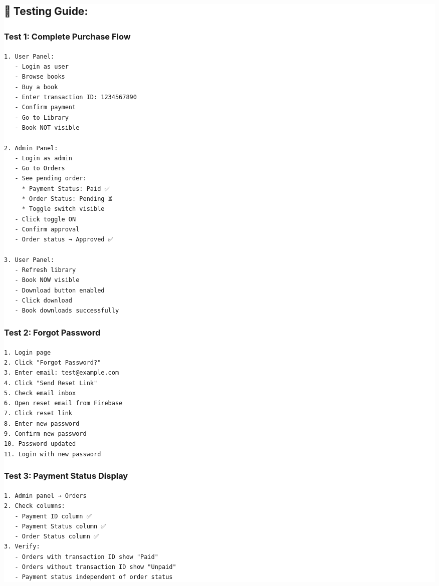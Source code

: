 
## 🧪 **Testing Guide:**

### **Test 1: Complete Purchase Flow**
```
1. User Panel:
   - Login as user
   - Browse books
   - Buy a book
   - Enter transaction ID: 1234567890
   - Confirm payment
   - Go to Library
   - Book NOT visible

2. Admin Panel:
   - Login as admin
   - Go to Orders
   - See pending order:
     * Payment Status: Paid ✅
     * Order Status: Pending ⏳
     * Toggle switch visible
   - Click toggle ON
   - Confirm approval
   - Order status → Approved ✅

3. User Panel:
   - Refresh library
   - Book NOW visible
   - Download button enabled
   - Click download
   - Book downloads successfully
```

### **Test 2: Forgot Password**
```
1. Login page
2. Click "Forgot Password?"
3. Enter email: test@example.com
4. Click "Send Reset Link"
5. Check email inbox
6. Open reset email from Firebase
7. Click reset link
8. Enter new password
9. Confirm new password
10. Password updated
11. Login with new password
```

### **Test 3: Payment Status Display**
```
1. Admin panel → Orders
2. Check columns:
   - Payment ID column ✅
   - Payment Status column ✅
   - Order Status column ✅
3. Verify:
   - Orders with transaction ID show "Paid"
   - Orders without transaction ID show "Unpaid"
   - Payment status independent of order status
```
